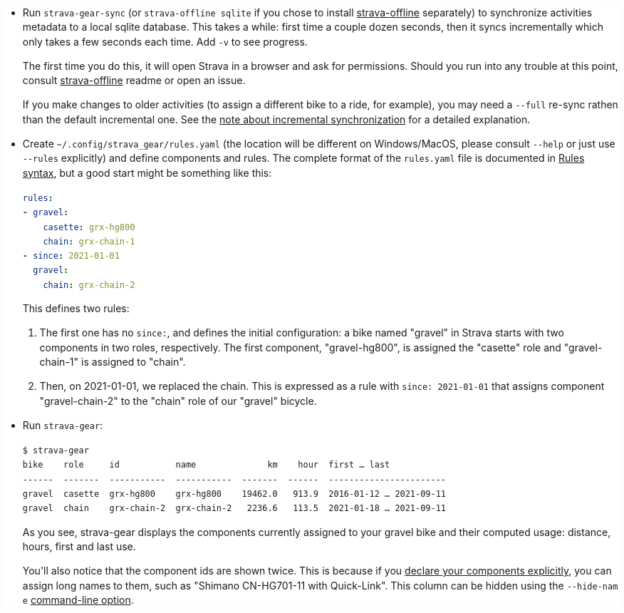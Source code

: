 * Run `strava-gear-sync` (or `strava-offline sqlite` if you chose to install
  [strava-offline][] separately) to synchronize activities metadata to a local
  sqlite database. This takes a while: first time a couple dozen seconds, then
  it syncs incrementally which only takes a few seconds each time. Add `-v` to
  see progress.

  The first time you do this, it will open Strava in a browser and ask for
  permissions. Should you run into any trouble at this point, consult
  [strava-offline][] readme or open an issue.

  If you make changes to older activities (to assign a different bike to a
  ride, for example), you may need a `--full` re-sync rathen than the default
  incremental one. See the [note about incremental synchronization](https://github.com/liskin/strava-offline#note-about-incremental-synchronization)
  for a detailed explanation.

* Create `~/.config/strava_gear/rules.yaml` (the location will be different on
  Windows/MacOS, please consult `--help` or just use `--rules` explicitly) and
  define components and rules. The complete format of the `rules.yaml` file is
  documented in [Rules syntax](#rules-syntax), but a good start might be
  something like this:

  ```yaml
  rules:
  - gravel:
      casette: grx-hg800
      chain: grx-chain-1
  - since: 2021-01-01
    gravel:
      chain: grx-chain-2
  ```

  This defines two rules:

  1. The first one has no `since:`, and defines the initial configuration: a
     bike named "gravel" in Strava starts with two components in two roles,
     respectively. The first component, "gravel-hg800", is assigned the
     "casette" role and "gravel-chain-1" is assigned to "chain".

  2. Then, on 2021-01-01, we replaced the chain. This is expressed as a rule
     with `since: 2021-01-01` that assigns component "gravel-chain-2" to the
     "chain" role of our "gravel" bicycle.

* Run `strava-gear`:

  ```
  $ strava-gear
  bike    role     id           name              km    hour  first … last
  ------  -------  -----------  -----------  -------  ------  -----------------------
  gravel  casette  grx-hg800    grx-hg800    19462.0   913.9  2016-01-12 … 2021-09-11
  gravel  chain    grx-chain-2  grx-chain-2   2236.6   113.5  2021-01-18 … 2021-09-11
  ```

  As you see, strava-gear displays the components currently assigned to your
  gravel bike and their computed usage: distance, hours, first and last use.

  You'll also notice that the component ids are shown twice. This is because
  if you [declare your components explicitly](#rules-syntax), you can assign
  long names to them, such as "Shimano CN-HG701-11 with Quick-Link". This
  column can be hidden using the `--hide-name` [command-line
  option](#command-line-options).


[strava-offline]: https://github.com/liskin/strava-offline#readme
[Strava]: https://strava.com/
[Strava My Gear]: https://support.strava.com/hc/en-us/articles/216918727-Adding-Gear-to-your-activities-on-Strava
[git]: https://git-scm.com/
[pipx]: https://github.com/pypa/pipx